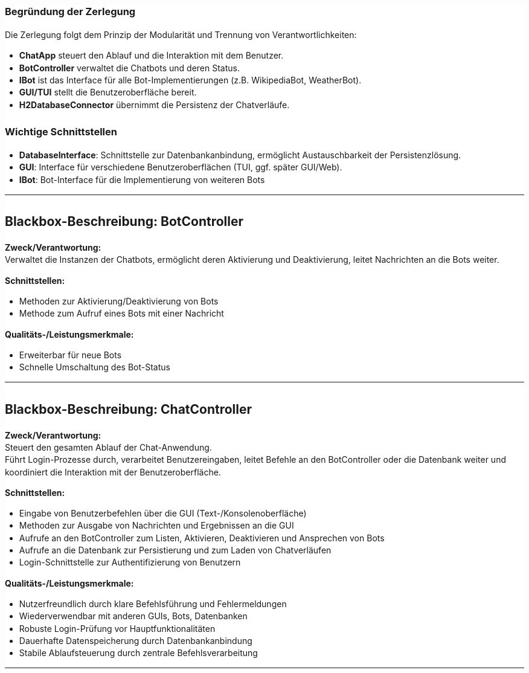 ### Begründung der Zerlegung

Die Zerlegung folgt dem Prinzip der Modularität und Trennung von Verantwortlichkeiten:
- **ChatApp** steuert den Ablauf und die Interaktion mit dem Benutzer.
- **BotController** verwaltet die Chatbots und deren Status.
- **IBot** ist das Interface für alle Bot-Implementierungen (z.B. WikipediaBot, WeatherBot).
- **GUI/TUI** stellt die Benutzeroberfläche bereit.
- **H2DatabaseConnector** übernimmt die Persistenz der Chatverläufe.

### Wichtige Schnittstellen

- **DatabaseInterface**: Schnittstelle zur Datenbankanbindung, ermöglicht Austauschbarkeit der Persistenzlösung.
- **GUI**: Interface für verschiedene Benutzeroberflächen (TUI, ggf. später GUI/Web).
- **IBot**: Bot-Interface für die Implementierung von weiteren Bots

---

## Blackbox-Beschreibung: BotController

**Zweck/Verantwortung:**  
Verwaltet die Instanzen der Chatbots, ermöglicht deren Aktivierung und Deaktivierung, leitet Nachrichten an die Bots weiter.

**Schnittstellen:**  
- Methoden zur Aktivierung/Deaktivierung von Bots
- Methode zum Aufruf eines Bots mit einer Nachricht

**Qualitäts-/Leistungsmerkmale:**  
- Erweiterbar für neue Bots
- Schnelle Umschaltung des Bot-Status

---

## Blackbox-Beschreibung: ChatController

**Zweck/Verantwortung:**  
Steuert den gesamten Ablauf der Chat-Anwendung.  
Führt Login-Prozesse durch, verarbeitet Benutzereingaben, leitet Befehle an den BotController oder die Datenbank weiter und koordiniert die Interaktion mit der Benutzeroberfläche.  

**Schnittstellen:**  
- Eingabe von Benutzerbefehlen über die GUI (Text-/Konsolenoberfläche)  
- Methoden zur Ausgabe von Nachrichten und Ergebnissen an die GUI  
- Aufrufe an den BotController zum Listen, Aktivieren, Deaktivieren und Ansprechen von Bots  
- Aufrufe an die Datenbank zur Persistierung und zum Laden von Chatverläufen  
- Login-Schnittstelle zur Authentifizierung von Benutzern  

**Qualitäts-/Leistungsmerkmale:**  
- Nutzerfreundlich durch klare Befehlsführung und Fehlermeldungen  
- Wiederverwendbar mit anderen GUIs, Bots, Datenbanken
- Robuste Login-Prüfung vor Hauptfunktionalitäten  
- Dauerhafte Datenspeicherung durch Datenbankanbindung  
- Stabile Ablaufsteuerung durch zentrale Befehlsverarbeitung

---